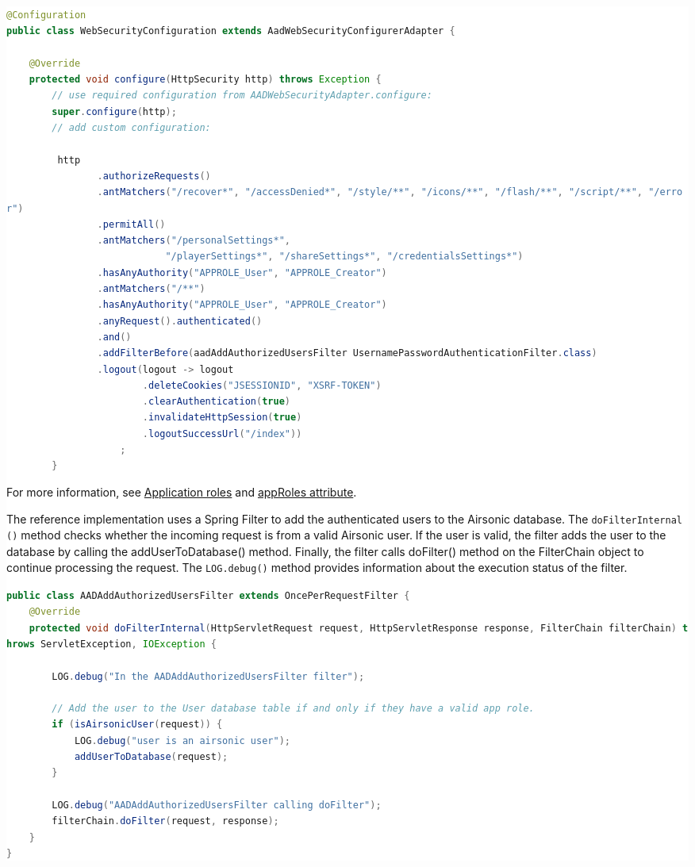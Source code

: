 ```java
@Configuration
public class WebSecurityConfiguration extends AadWebSecurityConfigurerAdapter {

    @Override
    protected void configure(HttpSecurity http) throws Exception {
        // use required configuration from AADWebSecurityAdapter.configure:
        super.configure(http);
        // add custom configuration:

         http
                .authorizeRequests()
                .antMatchers("/recover*", "/accessDenied*", "/style/**", "/icons/**", "/flash/**", "/script/**", "/error")
                .permitAll()
                .antMatchers("/personalSettings*",
                            "/playerSettings*", "/shareSettings*", "/credentialsSettings*")
                .hasAnyAuthority("APPROLE_User", "APPROLE_Creator")
                .antMatchers("/**")
                .hasAnyAuthority("APPROLE_User", "APPROLE_Creator")
                .anyRequest().authenticated()
                .and()
                .addFilterBefore(aadAddAuthorizedUsersFilter UsernamePasswordAuthenticationFilter.class)
                .logout(logout -> logout
                        .deleteCookies("JSESSIONID", "XSRF-TOKEN")
                        .clearAuthentication(true)
                        .invalidateHttpSession(true)
                        .logoutSuccessUrl("/index"))
                    ;
        }
```

For more information, see [Application roles](https://learn.microsoft.com/azure/architecture/multitenant-identity/app-roles) and [appRoles attribute](https://learn.microsoft.com/azure/active-directory/develop/reference-app-manifest#approles-attribute).

The reference implementation uses a Spring Filter to add the authenticated users to the Airsonic database. The `doFilterInternal()` method checks whether the incoming request is from a valid Airsonic user. If the user is valid, the filter adds the user to the database by calling the addUserToDatabase() method. Finally, the filter calls doFilter() method on the FilterChain object to continue processing the request. The `LOG.debug()` method provides information about the execution status of the filter.

```java
public class AADAddAuthorizedUsersFilter extends OncePerRequestFilter {
    @Override
    protected void doFilterInternal(HttpServletRequest request, HttpServletResponse response, FilterChain filterChain) throws ServletException, IOException {

        LOG.debug("In the AADAddAuthorizedUsersFilter filter");

        // Add the user to the User database table if and only if they have a valid app role.
        if (isAirsonicUser(request)) {
            LOG.debug("user is an airsonic user");
            addUserToDatabase(request);
        }

        LOG.debug("AADAddAuthorizedUsersFilter calling doFilter");
        filterChain.doFilter(request, response);
    }
}
```
